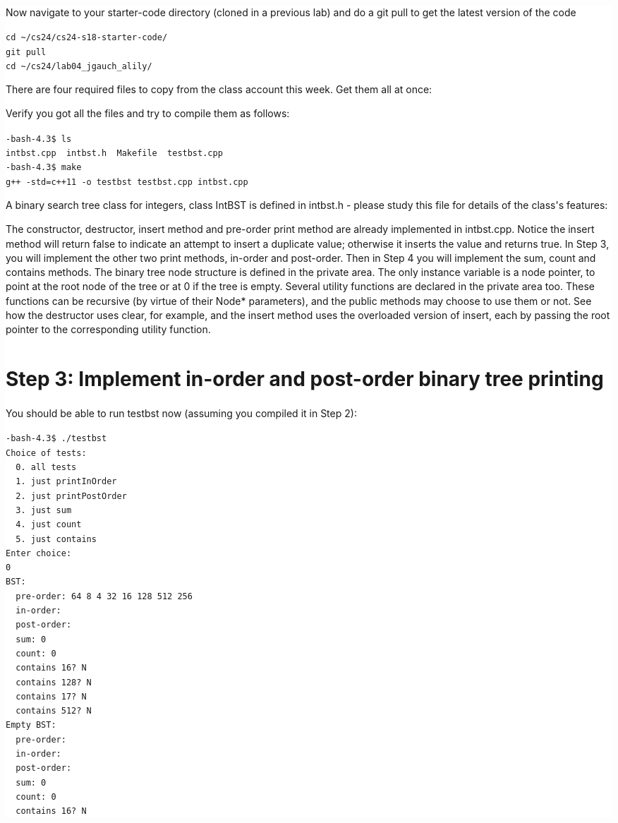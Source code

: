 Now navigate to your starter-code directory (cloned in a previous lab) and do a git pull to get the latest version of the code

```
cd ~/cs24/cs24-s18-starter-code/
git pull
cd ~/cs24/lab04_jgauch_alily/
```
There are four required files to copy from the class account this week. Get them all at once:


Verify you got all the files and try to compile them as follows:
```
-bash-4.3$ ls
intbst.cpp  intbst.h  Makefile  testbst.cpp
-bash-4.3$ make
g++ -std=c++11 -o testbst testbst.cpp intbst.cpp
```
A binary search tree class for integers, class IntBST is defined in intbst.h - please study this file for details of the class's features:

The constructor, destructor, insert method and pre-order print method are already implemented in intbst.cpp. Notice the insert method will return false to indicate an attempt to insert a duplicate value; otherwise it inserts the value and returns true.
In Step 3, you will implement the other two print methods, in-order and post-order. Then in Step 4 you will implement the sum, count and contains methods.
The binary tree node structure is defined in the private area. The only instance variable is a node pointer, to point at the root node of the tree or at 0 if the tree is empty.
Several utility functions are declared in the private area too. These functions can be recursive (by virtue of their Node* parameters), and the public methods may choose to use them or not. See how the destructor uses clear, for example, and the insert method uses the overloaded version of insert, each by passing the root pointer to the corresponding utility function.

# Step 3: Implement in-order and post-order binary tree printing

You should be able to run testbst now (assuming you compiled it in Step 2):
```
-bash-4.3$ ./testbst
Choice of tests:
  0. all tests
  1. just printInOrder
  2. just printPostOrder
  3. just sum
  4. just count
  5. just contains
Enter choice:
0
BST:
  pre-order: 64 8 4 32 16 128 512 256
  in-order:
  post-order:
  sum: 0
  count: 0
  contains 16? N
  contains 128? N
  contains 17? N
  contains 512? N
Empty BST:
  pre-order:
  in-order:
  post-order:
  sum: 0
  count: 0
  contains 16? N

```